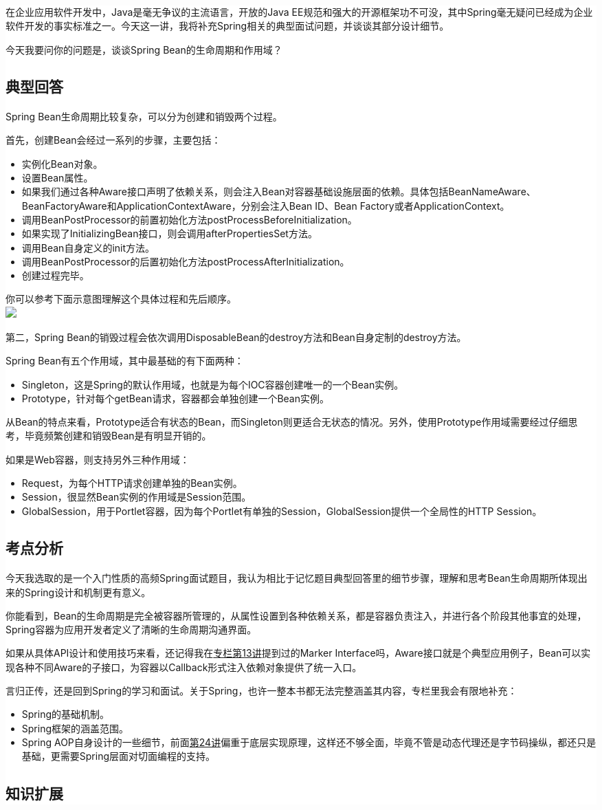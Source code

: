 在企业应用软件开发中，Java是毫无争议的主流语言，开放的Java EE规范和强大的开源框架功不可没，其中Spring毫无疑问已经成为企业软件开发的事实标准之一。今天这一讲，我将补充Spring相关的典型面试问题，并谈谈其部分设计细节。

今天我要问你的问题是，谈谈Spring Bean的生命周期和作用域？

## 典型回答

Spring Bean生命周期比较复杂，可以分为创建和销毁两个过程。

首先，创建Bean会经过一系列的步骤，主要包括：

- 实例化Bean对象。
- 设置Bean属性。
- 如果我们通过各种Aware接口声明了依赖关系，则会注入Bean对容器基础设施层面的依赖。具体包括BeanNameAware、BeanFactoryAware和ApplicationContextAware，分别会注入Bean ID、Bean Factory或者ApplicationContext。
- 调用BeanPostProcessor的前置初始化方法postProcessBeforeInitialization。
- 如果实现了InitializingBean接口，则会调用afterPropertiesSet方法。
- 调用Bean自身定义的init方法。
- 调用BeanPostProcessor的后置初始化方法postProcessAfterInitialization。
- 创建过程完毕。

你可以参考下面示意图理解这个具体过程和先后顺序。  
![](https://static001.geekbang.org/resource/image/3a/7e/3a51f06f56b905b8fbf1661359e1727e.png?wh=462%2A571)

第二，Spring Bean的销毁过程会依次调用DisposableBean的destroy方法和Bean自身定制的destroy方法。

Spring Bean有五个作用域，其中最基础的有下面两种：

- Singleton，这是Spring的默认作用域，也就是为每个IOC容器创建唯一的一个Bean实例。
- Prototype，针对每个getBean请求，容器都会单独创建一个Bean实例。

从Bean的特点来看，Prototype适合有状态的Bean，而Singleton则更适合无状态的情况。另外，使用Prototype作用域需要经过仔细思考，毕竟频繁创建和销毁Bean是有明显开销的。

如果是Web容器，则支持另外三种作用域：

- Request，为每个HTTP请求创建单独的Bean实例。
- Session，很显然Bean实例的作用域是Session范围。
- GlobalSession，用于Portlet容器，因为每个Portlet有单独的Session，GlobalSession提供一个全局性的HTTP Session。

## 考点分析

今天我选取的是一个入门性质的高频Spring面试题目，我认为相比于记忆题目典型回答里的细节步骤，理解和思考Bean生命周期所体现出来的Spring设计和机制更有意义。

你能看到，Bean的生命周期是完全被容器所管理的，从属性设置到各种依赖关系，都是容器负责注入，并进行各个阶段其他事宜的处理，Spring容器为应用开发者定义了清晰的生命周期沟通界面。

如果从具体API设计和使用技巧来看，还记得我在[专栏第13讲](http://time.geekbang.org/column/article/8471)提到过的Marker Interface吗，Aware接口就是个典型应用例子，Bean可以实现各种不同Aware的子接口，为容器以Callback形式注入依赖对象提供了统一入口。

言归正传，还是回到Spring的学习和面试。关于Spring，也许一整本书都无法完整涵盖其内容，专栏里我会有限地补充：

- Spring的基础机制。
- Spring框架的涵盖范围。
- Spring AOP自身设计的一些细节，前面[第24讲](http://time.geekbang.org/column/article/10076)偏重于底层实现原理，这样还不够全面，毕竟不管是动态代理还是字节码操纵，都还只是基础，更需要Spring层面对切面编程的支持。

## 知识扩展
